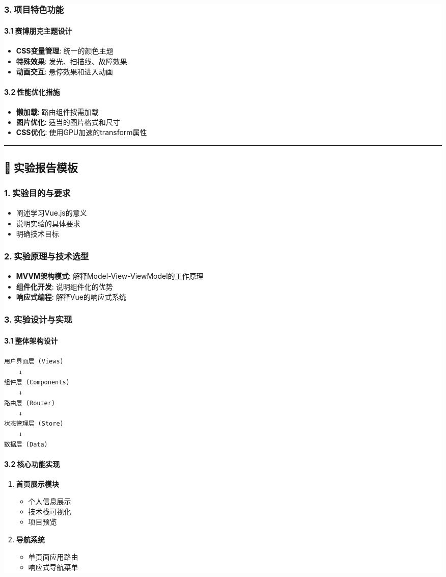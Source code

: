 ### 3. 项目特色功能

#### 3.1 赛博朋克主题设计
- **CSS变量管理**: 统一的颜色主题
- **特殊效果**: 发光、扫描线、故障效果
- **动画交互**: 悬停效果和进入动画

#### 3.2 性能优化措施
- **懒加载**: 路由组件按需加载
- **图片优化**: 适当的图片格式和尺寸
- **CSS优化**: 使用GPU加速的transform属性

---

## 📝 实验报告模板

### 1. 实验目的与要求
- 阐述学习Vue.js的意义
- 说明实验的具体要求
- 明确技术目标

### 2. 实验原理与技术选型
- **MVVM架构模式**: 解释Model-View-ViewModel的工作原理
- **组件化开发**: 说明组件化的优势
- **响应式编程**: 解释Vue的响应式系统

### 3. 实验设计与实现

#### 3.1 整体架构设计
```
用户界面层 (Views)
    ↓
组件层 (Components)
    ↓
路由层 (Router)
    ↓
状态管理层 (Store)
    ↓
数据层 (Data)
```

#### 3.2 核心功能实现
1. **首页展示模块**
   - 个人信息展示
   - 技术栈可视化
   - 项目预览

2. **导航系统**
   - 单页面应用路由
   - 响应式导航菜单
